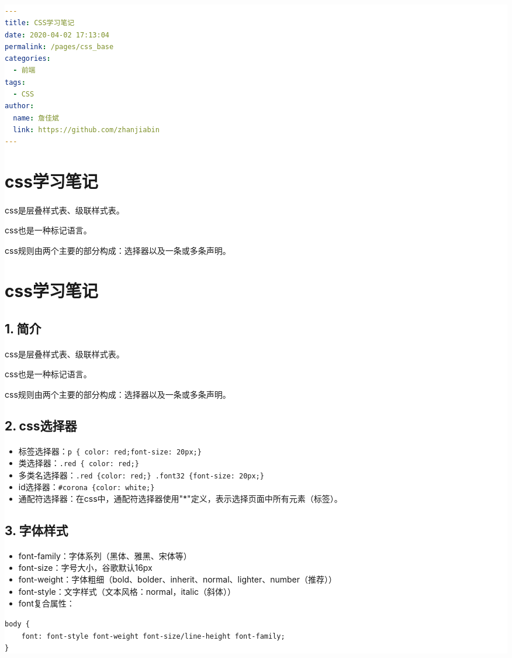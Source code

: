 ```yaml
---
title: CSS学习笔记
date: 2020-04-02 17:13:04
permalink: /pages/css_base
categories:
  - 前端
tags:
  - CSS
author:
  name: 詹佳斌
  link: https://github.com/zhanjiabin
---
```

# css学习笔记
css是层叠样式表、级联样式表。

css也是一种标记语言。

css规则由两个主要的部分构成：选择器以及一条或多条声明。

# css学习笔记
## 1. 简介
css是层叠样式表、级联样式表。

css也是一种标记语言。

css规则由两个主要的部分构成：选择器以及一条或多条声明。


## 2. css选择器
* 标签选择器：``` p { color: red;font-size: 20px;} ```
* 类选择器：``` .red { color: red;} ```
* 多类名选择器：``` .red {color: red;} .font32 {font-size: 20px;} ```
* id选择器：``` #corona {color: white;} ```
* 通配符选择器：在css中，通配符选择器使用"*"定义，表示选择页面中所有元素（标签）。

## 3. 字体样式
* font-family：字体系列（黑体、雅黑、宋体等）
* font-size：字号大小，谷歌默认16px
* font-weight：字体粗细（bold、bolder、inherit、normal、lighter、number（推荐））
* font-style：文字样式（文本风格：normal，italic（斜体））
* font复合属性：
```
body {
    font: font-style font-weight font-size/line-height font-family;
}
```

